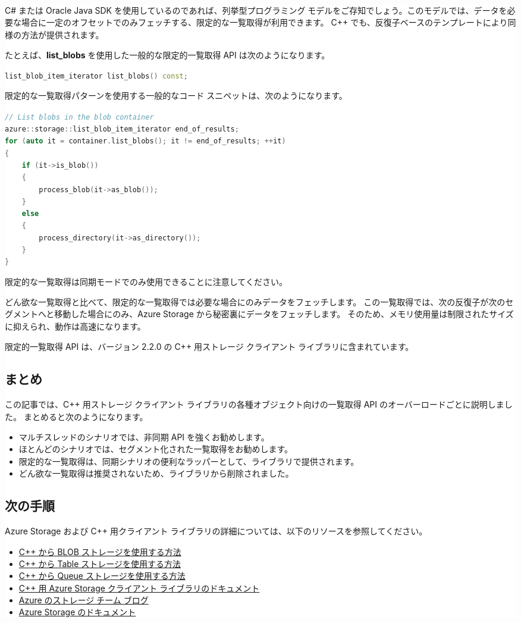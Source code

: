 C# または Oracle Java SDK を使用しているのであれば、列挙型プログラミング モデルをご存知でしょう。このモデルでは、データを必要な場合に一定のオフセットでのみフェッチする、限定的な一覧取得が利用できます。 C++ でも、反復子ベースのテンプレートにより同様の方法が提供されます。

たとえば、**list_blobs** を使用した一般的な限定的一覧取得 API は次のようになります。

```cpp
list_blob_item_iterator list_blobs() const;
```

限定的な一覧取得パターンを使用する一般的なコード スニペットは、次のようになります。

```cpp
// List blobs in the blob container
azure::storage::list_blob_item_iterator end_of_results;
for (auto it = container.list_blobs(); it != end_of_results; ++it)
{
    if (it->is_blob())
    {
        process_blob(it->as_blob());
    }
    else
    {
        process_directory(it->as_directory());
    }
}
```

限定的な一覧取得は同期モードでのみ使用できることに注意してください。

どん欲な一覧取得と比べて、限定的な一覧取得では必要な場合にのみデータをフェッチします。 この一覧取得では、次の反復子が次のセグメントへと移動した場合にのみ、Azure Storage から秘密裏にデータをフェッチします。 そのため、メモリ使用量は制限されたサイズに抑えられ、動作は高速になります。

限定的一覧取得 API は、バージョン 2.2.0 の C++ 用ストレージ クライアント ライブラリに含まれています。

## <a name="conclusion"></a>まとめ
この記事では、C++ 用ストレージ クライアント ライブラリの各種オブジェクト向けの一覧取得 API のオーバーロードごとに説明しました。 まとめると次のようになります。

* マルチスレッドのシナリオでは、非同期 API を強くお勧めします。
* ほとんどのシナリオでは、セグメント化された一覧取得をお勧めします。
* 限定的な一覧取得は、同期シナリオの便利なラッパーとして、ライブラリで提供されます。
* どん欲な一覧取得は推奨されないため、ライブラリから削除されました。

## <a name="next-steps"></a>次の手順
Azure Storage および C++ 用クライアント ライブラリの詳細については、以下のリソースを参照してください。

* [C++ から BLOB ストレージを使用する方法](../blobs/storage-c-plus-plus-how-to-use-blobs.md)
* [C++ から Table ストレージを使用する方法](../../cosmos-db/table-storage-how-to-use-c-plus.md)
* [C++ から Queue ストレージを使用する方法](../storage-c-plus-plus-how-to-use-queues.md)
* [C++ 用 Azure Storage クライアント ライブラリのドキュメント](http://azure.github.io/azure-storage-cpp/)
* [Azure のストレージ チーム ブログ](http://blogs.msdn.com/b/windowsazurestorage/)
* [Azure Storage のドキュメント](https://azure.microsoft.com/documentation/services/storage/)

